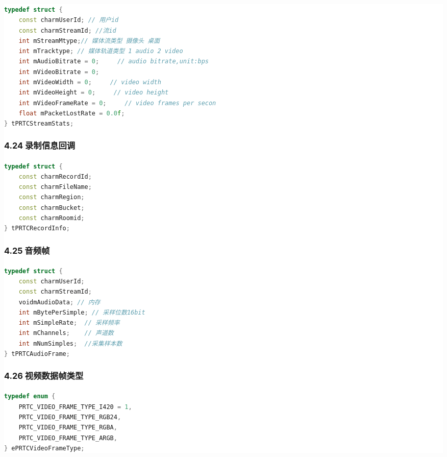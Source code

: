 ```cpp
typedef struct {
	const charmUserId; // 用户id
    const charmStreamId; //流id
	int mStreamMtype;// 媒体流类型 摄像头 桌面
	int mTracktype; // 媒体轨道类型 1 audio 2 video
	int mAudioBitrate = 0;     // audio bitrate,unit:bps
	int mVideoBitrate = 0;
	int mVideoWidth = 0;     // video width
	int mVideoHeight = 0;     // video height
	int mVideoFrameRate = 0;     // video frames per secon
	float mPacketLostRate = 0.0f;
} tPRTCStreamStats;
```

<a name='struct-tPRTCRecordInfo'></a>

###  4.24  录制信息回调

```cpp
typedef struct {
	const charmRecordId;
	const charmFileName;
	const charmRegion;
	const charmBucket;
	const charmRoomid;
} tPRTCRecordInfo;
```

<a name='struct-tPRTCAudioFrame'></a>

###  4.25  音频帧

```cpp
typedef struct {
	const charmUserId;
	const charmStreamId;
	voidmAudioData; // 内存
	int mBytePerSimple; // 采样位数16bit
	int mSimpleRate;  // 采样频率
	int mChannels;    // 声道数
	int mNumSimples;  //采集样本数
} tPRTCAudioFrame;
```

<a name='struct-ePRTCVideoFrameType'></a>

###  4.26  视频数据帧类型

```cpp
typedef enum {
	PRTC_VIDEO_FRAME_TYPE_I420 = 1,
	PRTC_VIDEO_FRAME_TYPE_RGB24,
	PRTC_VIDEO_FRAME_TYPE_RGBA,
	PRTC_VIDEO_FRAME_TYPE_ARGB,
} ePRTCVideoFrameType;
```
